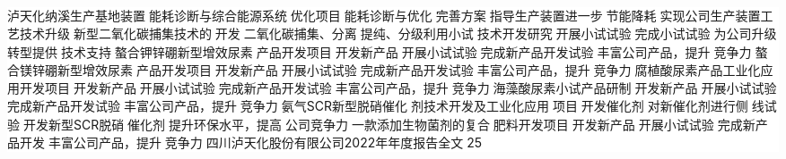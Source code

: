 泸天化纳溪生产基地装置
能耗诊断与综合能源系统
优化项目
能耗诊断与优化
完善方案
指导生产装置进一步
节能降耗
实现公司生产装置工
艺技术升级
新型二氧化碳捕集技术的
开发
二氧化碳捕集、分离
提纯、分级利用小试
技术开发研究
开展小试试验
完成小试试验
为公司升级转型提供
技术支持
螯合钾锌硼新型增效尿素
产品开发项目
开发新产品
开展小试试验
完成新产品开发试验
丰富公司产品，提升
竞争力
螯合镁锌硼新型增效尿素
产品开发项目
开发新产品
开展小试试验
完成新产品开发试验
丰富公司产品，提升
竞争力
腐植酸尿素产品工业化应
用开发项目
开发新产品
开展小试试验
完成新产品开发试验
丰富公司产品，提升
竞争力
海藻酸尿素小试产品研制
开发新产品
开展小试试验
完成新产品开发试验
丰富公司产品，提升
竞争力
氨气SCR新型脱硝催化
剂技术开发及工业化应用
项目
开发催化剂
对新催化剂进行侧
线试验
开发新型SCR脱硝
催化剂
提升环保水平，提高
公司竞争力
一款添加生物菌剂的复合
肥料开发项目
开发新产品
开展小试试验
完成新产品开发
丰富公司产品，提升
竞争力
四川泸天化股份有限公司2022年年度报告全文
25